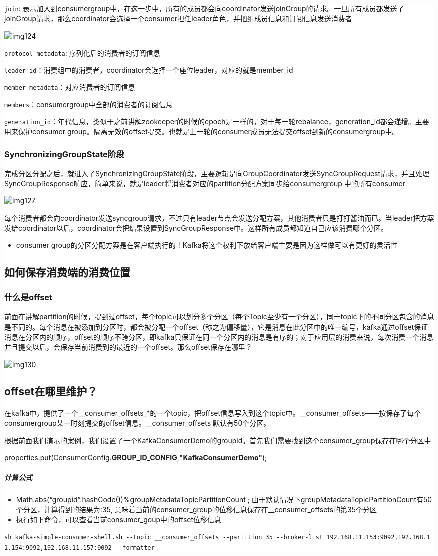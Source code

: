 `join`: 表示加入到consumergroup中，在这一步中，所有的成员都会向coordinator发送joinGroup的请求。一旦所有成员都发送了joinGroup请求，那么coordinator会选择一个consumer担任leader角色，并把组成员信息和订阅信息发送消费者

![img124](http://ww1.sinaimg.cn/large/006tNc79gy1g632429hbrj30fp07174q.jpg)

`protocol_metadata`: 序列化后的消费者的订阅信息

`leader_id`：消费组中的消费者，coordinator会选择一个座位leader，对应的就是member_id

`member_metadata`：对应消费者的订阅信息

`members`：consumergroup中全部的消费者的订阅信息

`generation_id`：年代信息，类似于之前讲解zookeeper的时候的epoch是一样的，对于每一轮rebalance，generation_id都会递增。主要用来保护consumer group。隔离无效的offset提交。也就是上一轮的consumer成员无法提交offset到新的consumergroup中。

### SynchronizingGroupState阶段

完成分区分配之后，就进入了SynchronizingGroupState阶段，主要逻辑是向GroupCoordinator发送SyncGroupRequest请求，并且处理SyncGroupResponse响应，简单来说，就是leader将消费者对应的partition分配方案同步给consumergroup 中的所有consumer

![img127](http://ww4.sinaimg.cn/large/006tNc79gy1g632682uwyj30nb08l3z9.jpg)

每个消费者都会向coordinator发送syncgroup请求，不过只有leader节点会发送分配方案，其他消费者只是打打酱油而已。当leader把方案发给coordinator以后，coordinator会把结果设置到SyncGroupResponse中。这样所有成员都知道自己应该消费哪个分区。

-  consumer group的分区分配方案是在客户端执行的！Kafka将这个权利下放给客户端主要是因为这样做可以有更好的灵活性

## 如何保存消费端的消费位置

### 什么是offset

前面在讲解partition的时候，提到过offset，每个topic可以划分多个分区（每个Topic至少有一个分区），同一topic下的不同分区包含的消息是不同的。每个消息在被添加到分区时，都会被分配一个offset（称之为偏移量），它是消息在此分区中的唯一编号，kafka通过offset保证消息在分区内的顺序，offset的顺序不跨分区，即kafka只保证在同一个分区内的消息是有序的；对于应用层的消费来说，每次消费一个消息并且提交以后，会保存当前消费到的最近的一个offset。那么offset保存在哪里？

![img130](http://ww1.sinaimg.cn/large/006tNc79gy1g6329uzugbj30ec079aad.jpg)

## offset在哪里维护？

在kafka中，提供了一个__consumer_offsets_*的一个topic，把offset信息写入到这个topic中。__consumer_offsets——按保存了每个consumergroup某一时刻提交的offset信息。__consumer_offsets 默认有50个分区。

根据前面我们演示的案例，我们设置了一个KafkaConsumerDemo的groupid。首先我们需要找到这个consumer_group保存在哪个分区中

properties.put(ConsumerConfig.**GROUP_ID_CONFIG**,**"KafkaConsumerDemo"**); 

##### 计算公式

- Math.abs(“groupid”.hashCode())%groupMetadataTopicPartitionCount ; 由于默认情况下groupMetadataTopicPartitionCount有50个分区，计算得到的结果为:35, 意味着当前的consumer_group的位移信息保存在__consumer_offsets的第35个分区
- 执行如下命令，可以查看当前consumer_goup中的offset位移信息

```shell
sh kafka-simple-consumer-shell.sh --topic __consumer_offsets --partition 35 --broker-list 192.168.11.153:9092,192.168.11.154:9092,192.168.11.157:9092 --formatter 
```
